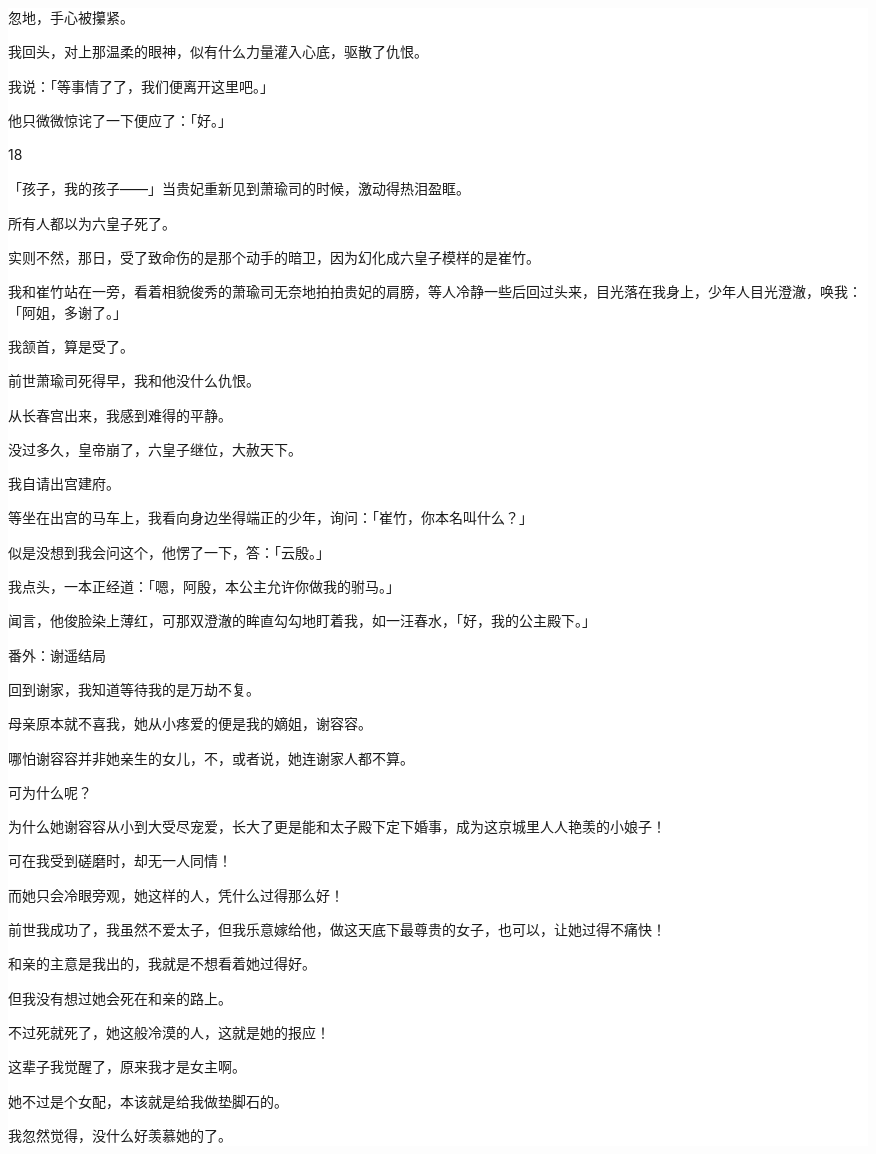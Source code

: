 忽地，手心被攥紧。

我回头，对上那温柔的眼神，似有什么力量灌入心底，驱散了仇恨。

我说：「等事情了了，我们便离开这里吧。」

他只微微惊诧了一下便应了：「好。」

18

「孩子，我的孩子——」当贵妃重新见到萧瑜司的时候，激动得热泪盈眶。

所有人都以为六皇子死了。

实则不然，那日，受了致命伤的是那个动手的暗卫，因为幻化成六皇子模样的是崔竹。

我和崔竹站在一旁，看着相貌俊秀的萧瑜司无奈地拍拍贵妃的肩膀，等人冷静一些后回过头来，目光落在我身上，少年人目光澄澈，唤我：「阿姐，多谢了。」

我颔首，算是受了。

前世萧瑜司死得早，我和他没什么仇恨。

从长春宫出来，我感到难得的平静。

没过多久，皇帝崩了，六皇子继位，大赦天下。

我自请出宫建府。

等坐在出宫的马车上，我看向身边坐得端正的少年，询问：「崔竹，你本名叫什么？」

似是没想到我会问这个，他愣了一下，答：「云殷。」

我点头，一本正经道：「嗯，阿殷，本公主允许你做我的驸马。」

闻言，他俊脸染上薄红，可那双澄澈的眸直勾勾地盯着我，如一汪春水，「好，我的公主殿下。」

番外：谢遥结局

回到谢家，我知道等待我的是万劫不复。

母亲原本就不喜我，她从小疼爱的便是我的嫡姐，谢容容。

哪怕谢容容并非她亲生的女儿，不，或者说，她连谢家人都不算。

可为什么呢？

为什么她谢容容从小到大受尽宠爱，长大了更是能和太子殿下定下婚事，成为这京城里人人艳羡的小娘子！

可在我受到磋磨时，却无一人同情！

而她只会冷眼旁观，她这样的人，凭什么过得那么好！

前世我成功了，我虽然不爱太子，但我乐意嫁给他，做这天底下最尊贵的女子，也可以，让她过得不痛快！

和亲的主意是我出的，我就是不想看着她过得好。

但我没有想过她会死在和亲的路上。

不过死就死了，她这般冷漠的人，这就是她的报应！

这辈子我觉醒了，原来我才是女主啊。

她不过是个女配，本该就是给我做垫脚石的。

我忽然觉得，没什么好羡慕她的了。
